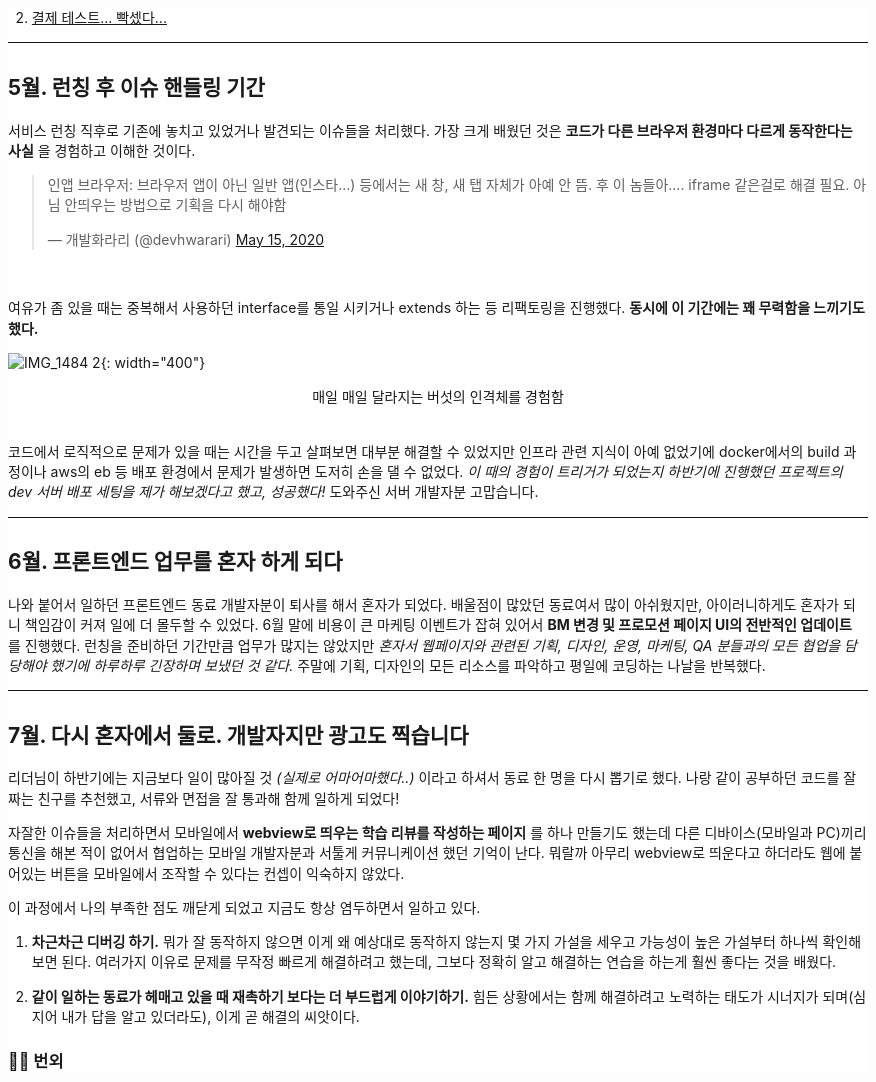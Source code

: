 2. <u>결제 테스트... 빡셌다...</u>

---

## 5월. 런칭 후 이슈 핸들링 기간

서비스 런칭 직후로 기존에 놓치고 있었거나 발견되는 이슈들을 처리했다. 가장 크게 배웠던 것은 **코드가 다른 브라우저 환경마다 다르게 동작한다는 사실** 을 경험하고 이해한 것이다.

<blockquote class="twitter-tweet"><p lang="ko" dir="ltr">인앱 브라우저: 브라우저 앱이 아닌 일반 앱(인스타...) 등에서는 새 창, 새 탭 자체가 아예 안 뜸. 후 이 놈들아.... iframe 같은걸로 해결 필요. 아님 안띄우는 방법으로 기획을 다시 해야함</p>&mdash; 개발화라리 (@devhwarari) <a href="https://twitter.com/devhwarari/status/1261182687361916929?ref_src=twsrc%5Etfw">May 15, 2020</a></blockquote> <script async src="https://platform.twitter.com/widgets.js" charset="utf-8"></script>

<br />

여유가 좀 있을 때는 중복해서 사용하던 interface를 통일 시키거나 extends 하는 등 리팩토링을 진행했다. **동시에 이 기간에는 꽤 무력함을 느끼기도 했다.**

![IMG_1484 2](https://user-images.githubusercontent.com/18614517/103124259-79754a00-46ca-11eb-821a-5f5abfd4300c.JPG){: width="400"}

<center>매일 매일 달라지는 버섯의 인격체를 경험함 </center><br/>

코드에서 로직적으로 문제가 있을 때는 시간을 두고 살펴보면 대부분 해결할 수 있었지만 인프라 관련 지식이 아예 없었기에 docker에서의 build 과정이나 aws의 eb 등 배포 환경에서 문제가 발생하면 도저히 손을 댈 수 없었다. _이 때의 경험이 트리거가 되었는지 하반기에 진행했던 프로젝트의 dev 서버 배포 세팅을 제가 해보겠다고 했고, 성공했다!_ 도와주신 서버 개발자분 고맙습니다.

---

## 6월. 프론트엔드 업무를 혼자 하게 되다

나와 붙어서 일하던 프론트엔드 동료 개발자분이 퇴사를 해서 혼자가 되었다. 배울점이 많았던 동료여서 많이 아쉬웠지만, 아이러니하게도 혼자가 되니 책임감이 커져 일에 더 몰두할 수 있었다. 6월 말에 비용이 큰 마케팅 이벤트가 잡혀 있어서 **BM 변경 및 프로모션 페이지 UI의 전반적인 업데이트** 를 진행했다. 런칭을 준비하던 기간만큼 업무가 많지는 않았지만 _혼자서 웹페이지와 관련된 기획, 디자인, 운영, 마케팅, QA 분들과의 모든 협업을 담당해야 했기에 하루하루 긴장하며 보냈던 것 같다._ 주말에 기획, 디자인의 모든 리소스를 파악하고 평일에 코딩하는 나날을 반복했다.

---

## 7월. 다시 혼자에서 둘로. 개발자지만 광고도 찍습니다

리더님이 하반기에는 지금보다 일이 많아질 것 _(실제로 어마어마했다..)_ 이라고 하셔서 동료 한 명을 다시 뽑기로 했다. 나랑 같이 공부하던 코드를 잘 짜는 친구를 추천했고, 서류와 면접을 잘 통과해 함께 일하게 되었다!

자잘한 이슈들을 처리하면서 모바일에서 **webview로 띄우는 학습 리뷰를 작성하는 페이지** 를 하나 만들기도 했는데 다른 디바이스(모바일과 PC)끼리 통신을 해본 적이 없어서 협업하는 모바일 개발자분과 서툴게 커뮤니케이션 했던 기억이 난다. 뭐랄까 아무리 webview로 띄운다고 하더라도 웹에 붙어있는 버튼을 모바일에서 조작할 수 있다는 컨셉이 익숙하지 않았다.

이 과정에서 나의 부족한 점도 깨닫게 되었고 지금도 항상 염두하면서 일하고 있다.

1. **차근차근 디버깅 하기.** 뭐가 잘 동작하지 않으면 이게 왜 예상대로 동작하지 않는지 몇 가지 가설을 세우고 가능성이 높은 가설부터 하나씩 확인해보면 된다. 여러가지 이유로 문제를 무작정 빠르게 해결하려고 했는데, 그보다 정확히 알고 해결하는 연습을 하는게 훨씬 좋다는 것을 배웠다.

2. **같이 일하는 동료가 헤매고 있을 때 재촉하기 보다는 더 부드럽게 이야기하기.** 힘든 상황에서는 함께 해결하려고 노력하는 태도가 시너지가 되며(심지어 내가 답을 알고 있더라도), 이게 곧 해결의 씨앗이다.

### 👯‍♀️ 번외
